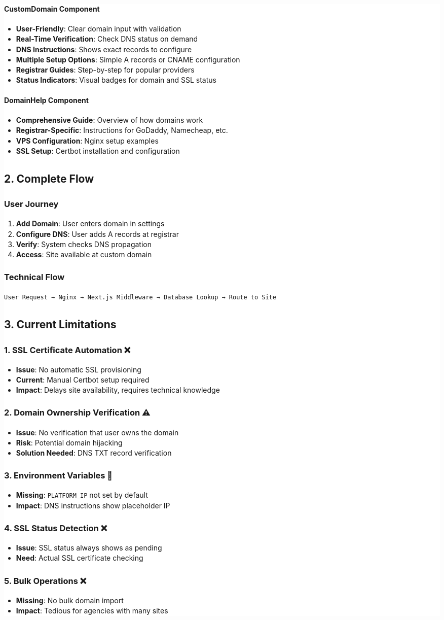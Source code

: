 #### CustomDomain Component
- **User-Friendly**: Clear domain input with validation
- **Real-Time Verification**: Check DNS status on demand
- **DNS Instructions**: Shows exact records to configure
- **Multiple Setup Options**: Simple A records or CNAME configuration
- **Registrar Guides**: Step-by-step for popular providers
- **Status Indicators**: Visual badges for domain and SSL status

#### DomainHelp Component
- **Comprehensive Guide**: Overview of how domains work
- **Registrar-Specific**: Instructions for GoDaddy, Namecheap, etc.
- **VPS Configuration**: Nginx setup examples
- **SSL Setup**: Certbot installation and configuration

## 2. Complete Flow

### User Journey
1. **Add Domain**: User enters domain in settings
2. **Configure DNS**: User adds A records at registrar
3. **Verify**: System checks DNS propagation
4. **Access**: Site available at custom domain

### Technical Flow
```
User Request → Nginx → Next.js Middleware → Database Lookup → Route to Site
```

## 3. Current Limitations

### 1. SSL Certificate Automation ❌
- **Issue**: No automatic SSL provisioning
- **Current**: Manual Certbot setup required
- **Impact**: Delays site availability, requires technical knowledge

### 2. Domain Ownership Verification ⚠️
- **Issue**: No verification that user owns the domain
- **Risk**: Potential domain hijacking
- **Solution Needed**: DNS TXT record verification

### 3. Environment Variables 🔧
- **Missing**: `PLATFORM_IP` not set by default
- **Impact**: DNS instructions show placeholder IP

### 4. SSL Status Detection ❌
- **Issue**: SSL status always shows as pending
- **Need**: Actual SSL certificate checking

### 5. Bulk Operations ❌
- **Missing**: No bulk domain import
- **Impact**: Tedious for agencies with many sites
